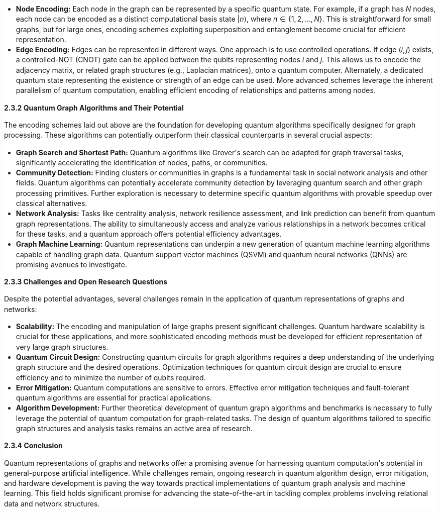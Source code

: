 * **Node Encoding:** Each node in the graph can be represented by a specific quantum state. For example, if a graph has *N* nodes, each node can be encoded as a distinct computational basis state $|n\rangle$, where $n \in \{1, 2, ..., N\}$.  This is straightforward for small graphs, but for large ones, encoding schemes exploiting superposition and entanglement become crucial for efficient representation.
* **Edge Encoding:** Edges can be represented in different ways.  One approach is to use controlled operations.  If edge $(i, j)$ exists, a controlled-NOT (CNOT) gate can be applied between the qubits representing nodes *i* and *j*.  This allows us to encode the adjacency matrix, or related graph structures (e.g., Laplacian matrices), onto a quantum computer.  Alternately, a dedicated quantum state representing the existence or strength of an edge can be used. More advanced schemes leverage the inherent parallelism of quantum computation, enabling efficient encoding of relationships and patterns among nodes.

**2.3.2 Quantum Graph Algorithms and Their Potential**

The encoding schemes laid out above are the foundation for developing quantum algorithms specifically designed for graph processing.  These algorithms can potentially outperform their classical counterparts in several crucial aspects:

* **Graph Search and Shortest Path:** Quantum algorithms like Grover's search can be adapted for graph traversal tasks, significantly accelerating the identification of nodes, paths, or communities.
* **Community Detection:** Finding clusters or communities in graphs is a fundamental task in social network analysis and other fields.  Quantum algorithms can potentially accelerate community detection by leveraging quantum search and other graph processing primitives.  Further exploration is necessary to determine specific quantum algorithms with provable speedup over classical alternatives.
* **Network Analysis:**  Tasks like centrality analysis, network resilience assessment, and link prediction can benefit from quantum graph representations.  The ability to simultaneously access and analyze various relationships in a network becomes critical for these tasks, and a quantum approach offers potential efficiency advantages.
* **Graph Machine Learning:**  Quantum representations can underpin a new generation of quantum machine learning algorithms capable of handling graph data. Quantum support vector machines (QSVM) and quantum neural networks (QNNs) are promising avenues to investigate.

**2.3.3 Challenges and Open Research Questions**

Despite the potential advantages, several challenges remain in the application of quantum representations of graphs and networks:

* **Scalability:**  The encoding and manipulation of large graphs present significant challenges.  Quantum hardware scalability is crucial for these applications, and more sophisticated encoding methods must be developed for efficient representation of very large graph structures.
* **Quantum Circuit Design:** Constructing quantum circuits for graph algorithms requires a deep understanding of the underlying graph structure and the desired operations.  Optimization techniques for quantum circuit design are crucial to ensure efficiency and to minimize the number of qubits required.
* **Error Mitigation:**  Quantum computations are sensitive to errors.  Effective error mitigation techniques and fault-tolerant quantum algorithms are essential for practical applications.
* **Algorithm Development:**  Further theoretical development of quantum graph algorithms and benchmarks is necessary to fully leverage the potential of quantum computation for graph-related tasks.  The design of quantum algorithms tailored to specific graph structures and analysis tasks remains an active area of research.

**2.3.4 Conclusion**

Quantum representations of graphs and networks offer a promising avenue for harnessing quantum computation's potential in general-purpose artificial intelligence.  While challenges remain, ongoing research in quantum algorithm design, error mitigation, and hardware development is paving the way towards practical implementations of quantum graph analysis and machine learning. This field holds significant promise for advancing the state-of-the-art in tackling complex problems involving relational data and network structures.
